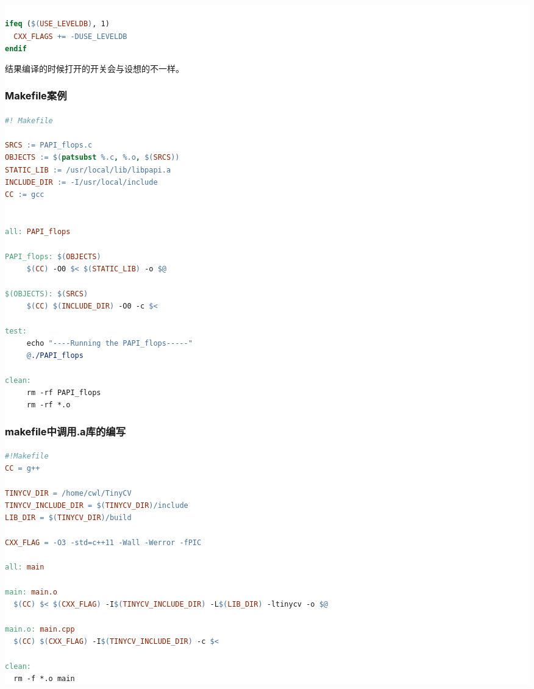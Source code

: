 ```makefile

ifeq ($(USE_LEVELDB), 1)
  CXX_FLAGS += -DUSE_LEVELDB
endif
```
结果编译的时候打开的开关会与设想的不一样。

### Makefile案例

```makefile
#! Makefile

SRCS := PAPI_flops.c
OBJECTS := $(patsubst %.c, %.o, $(SRCS))
STATIC_LIB := /usr/local/lib/libpapi.a
INCLUDE_DIR := -I/usr/local/include
CC := gcc


all: PAPI_flops

PAPI_flops: $(OBJECTS)
     $(CC) -O0 $< $(STATIC_LIB) -o $@

$(OBJECTS): $(SRCS)
     $(CC) $(INCLUDE_DIR) -O0 -c $<

test:
     echo "----Running the PAPI_flops-----"
     @./PAPI_flops

clean:
     rm -rf PAPI_flops
     rm -rf *.o
```


### makefile中调用.a库的编写

```makefile
#!Makefile
CC = g++

TINYCV_DIR = /home/cwl/TinyCV
TINYCV_INCLUDE_DIR = $(TINYCV_DIR)/include
LIB_DIR = $(TINYCV_DIR)/build

CXX_FLAG = -O3 -std=c++11 -Wall -Werror -fPIC

all: main

main: main.o
  $(CC) $< $(CXX_FLAG) -I$(TINYCV_INCLUDE_DIR) -L$(LIB_DIR) -ltinycv -o $@

main.o: main.cpp
  $(CC) $(CXX_FLAG) -I$(TINYCV_INCLUDE_DIR) -c $<

clean:
  rm -f *.o main
```
